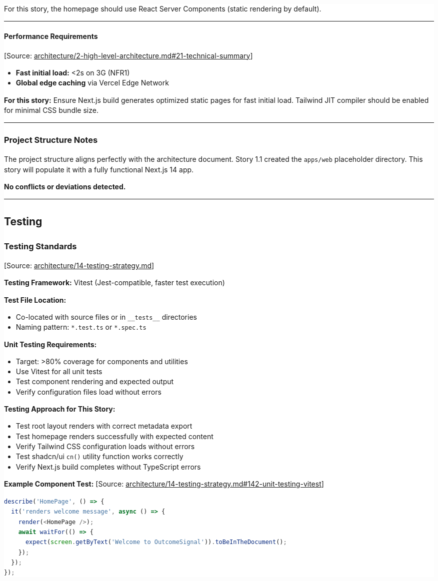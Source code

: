 For this story, the homepage should use React Server Components (static rendering by default).

---

#### Performance Requirements
[Source: [architecture/2-high-level-architecture.md#21-technical-summary](docs/architecture/2-high-level-architecture.md#21-technical-summary)]

- **Fast initial load:** <2s on 3G (NFR1)
- **Global edge caching** via Vercel Edge Network

**For this story:** Ensure Next.js build generates optimized static pages for fast initial load. Tailwind JIT compiler should be enabled for minimal CSS bundle size.

---

### Project Structure Notes

The project structure aligns perfectly with the architecture document. Story 1.1 created the `apps/web` placeholder directory. This story will populate it with a fully functional Next.js 14 app.

**No conflicts or deviations detected.**

---

## Testing

### Testing Standards
[Source: [architecture/14-testing-strategy.md](docs/architecture/14-testing-strategy.md)]

**Testing Framework:** Vitest (Jest-compatible, faster test execution)

**Test File Location:**
- Co-located with source files or in `__tests__` directories
- Naming pattern: `*.test.ts` or `*.spec.ts`

**Unit Testing Requirements:**
- Target: >80% coverage for components and utilities
- Use Vitest for all unit tests
- Test component rendering and expected output
- Verify configuration files load without errors

**Testing Approach for This Story:**
- Test root layout renders with correct metadata export
- Test homepage renders successfully with expected content
- Verify Tailwind CSS configuration loads without errors
- Test shadcn/ui `cn()` utility function works correctly
- Verify Next.js build completes without TypeScript errors

**Example Component Test:**
[Source: [architecture/14-testing-strategy.md#142-unit-testing-vitest](docs/architecture/14-testing-strategy.md#142-unit-testing-vitest)]

```typescript
describe('HomePage', () => {
  it('renders welcome message', async () => {
    render(<HomePage />);
    await waitFor(() => {
      expect(screen.getByText('Welcome to OutcomeSignal')).toBeInTheDocument();
    });
  });
});
```
